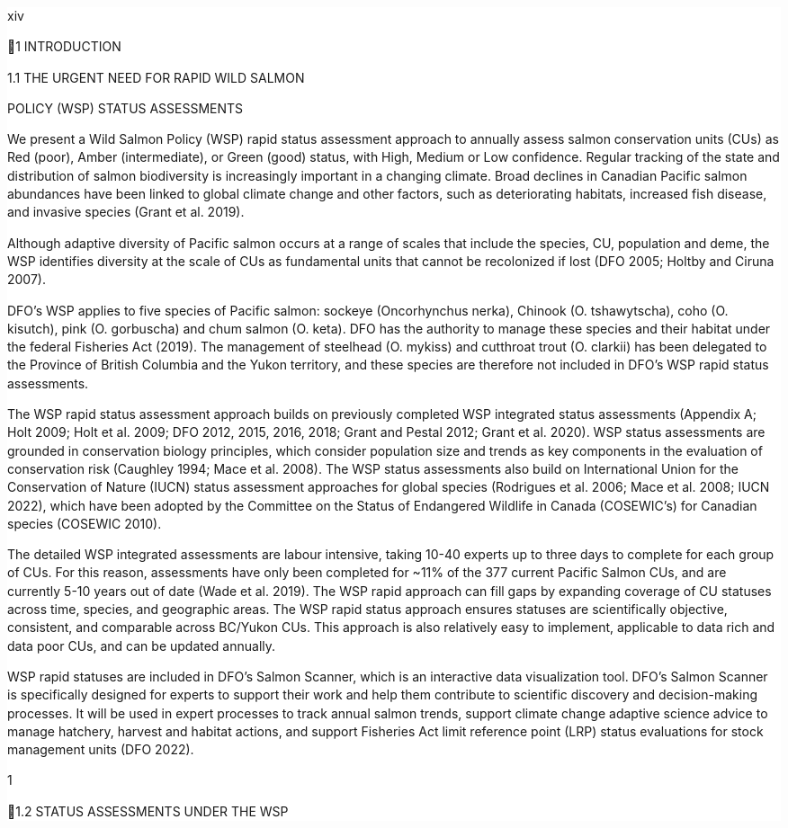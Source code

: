 xiv

1  INTRODUCTION

1.1  THE URGENT NEED FOR RAPID WILD SALMON

POLICY (WSP) STATUS ASSESSMENTS

We present a Wild Salmon Policy (WSP) rapid status assessment approach to annually
assess salmon conservation units (CUs) as Red (poor), Amber (intermediate), or Green
(good) status, with High, Medium or Low confidence. Regular tracking of the state and
distribution of salmon biodiversity is increasingly important in a changing climate. Broad
declines in Canadian Pacific salmon abundances have been linked to global climate change
and other factors, such as deteriorating habitats, increased fish disease, and invasive species
(Grant et al. 2019).

Although adaptive diversity of Pacific salmon occurs at a range of scales that include the
species, CU, population and deme, the WSP identifies diversity at the scale of CUs as
fundamental units that cannot be recolonized if lost (DFO 2005; Holtby and Ciruna 2007).

DFO’s WSP applies to five species of Pacific salmon: sockeye (Oncorhynchus nerka),
Chinook (O. tshawytscha), coho (O. kisutch), pink (O. gorbuscha) and chum salmon (O.
keta). DFO has the authority to manage these species and their habitat under the federal
Fisheries Act (2019). The management of steelhead (O. mykiss) and cutthroat trout (O.
clarkii) has been delegated to the Province of British Columbia and the Yukon territory, and
these species are therefore not included in DFO’s WSP rapid status assessments.

The WSP rapid status assessment approach builds on previously completed WSP integrated
status assessments (Appendix A; Holt 2009; Holt et al. 2009; DFO 2012, 2015, 2016, 2018;
Grant and Pestal 2012; Grant et al. 2020). WSP status assessments are grounded in
conservation biology principles, which consider population size and trends as key
components in the evaluation of conservation risk (Caughley 1994; Mace et al. 2008). The
WSP status assessments also build on International Union for the Conservation of Nature
(IUCN) status assessment approaches for global species (Rodrigues et al. 2006; Mace et al.
2008; IUCN 2022), which have been adopted by the Committee on the Status of Endangered
Wildlife in Canada (COSEWIC’s) for Canadian species (COSEWIC 2010).

The detailed WSP integrated assessments are labour intensive, taking 10-40 experts up to
three days to complete for each group of CUs. For this reason, assessments have only been
completed for ~11% of the 377 current Pacific Salmon CUs, and are currently 5-10 years out
of date (Wade et al. 2019). The WSP rapid approach can fill gaps by expanding coverage of
CU statuses across time, species, and geographic areas. The WSP rapid status approach
ensures statuses are scientifically objective, consistent, and comparable across BC/Yukon
CUs. This approach is also relatively easy to implement, applicable to data rich and data poor
CUs, and can be updated annually.

WSP rapid statuses are included in DFO’s Salmon Scanner, which is an interactive data
visualization tool. DFO’s Salmon Scanner is specifically designed for experts to support their
work and help them contribute to scientific discovery and decision-making processes. It will
be used in expert processes to track annual salmon trends, support climate change adaptive
science advice to manage hatchery, harvest and habitat actions, and support Fisheries Act
limit reference point (LRP) status evaluations for stock management units (DFO 2022).

1

1.2  STATUS ASSESSMENTS UNDER THE WSP
